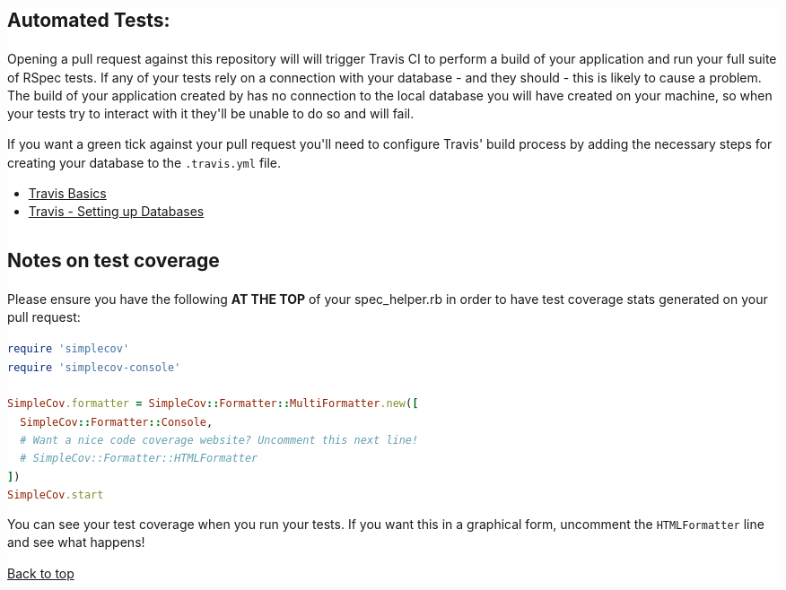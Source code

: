 Automated Tests:
-----

Opening a pull request against this repository will will trigger Travis CI to perform a build of your application and run your full suite of RSpec tests. If any of your tests rely on a connection with your database - and they should - this is likely to cause a problem. The build of your application created by has no connection to the local database you will have created on your machine, so when your tests try to interact with it they'll be unable to do so and will fail.

If you want a green tick against your pull request you'll need to configure Travis' build process by adding the necessary steps for creating your database to the `.travis.yml` file.

- [Travis Basics](https://docs.travis-ci.com/user/tutorial/)
- [Travis - Setting up Databases](https://docs.travis-ci.com/user/database-setup/)

Notes on test coverage
----------------------

Please ensure you have the following **AT THE TOP** of your spec_helper.rb in order to have test coverage stats generated
on your pull request:

```ruby
require 'simplecov'
require 'simplecov-console'

SimpleCov.formatter = SimpleCov::Formatter::MultiFormatter.new([
  SimpleCov::Formatter::Console,
  # Want a nice code coverage website? Uncomment this next line!
  # SimpleCov::Formatter::HTMLFormatter
])
SimpleCov.start
```

You can see your test coverage when you run your tests. If you want this in a graphical form, uncomment the `HTMLFormatter` line and see what happens!

[Back to top](#chitter-challenge)
